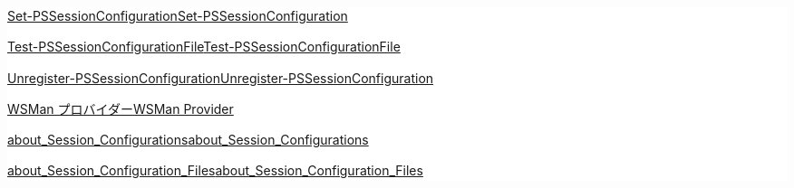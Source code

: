 [<span data-ttu-id="eec03-175">Set-PSSessionConfiguration</span><span class="sxs-lookup"><span data-stu-id="eec03-175">Set-PSSessionConfiguration</span></span>](Set-PSSessionConfiguration.md)

[<span data-ttu-id="eec03-176">Test-PSSessionConfigurationFile</span><span class="sxs-lookup"><span data-stu-id="eec03-176">Test-PSSessionConfigurationFile</span></span>](Test-PSSessionConfigurationFile.md)

[<span data-ttu-id="eec03-177">Unregister-PSSessionConfiguration</span><span class="sxs-lookup"><span data-stu-id="eec03-177">Unregister-PSSessionConfiguration</span></span>](Unregister-PSSessionConfiguration.md)

[<span data-ttu-id="eec03-178">WSMan プロバイダー</span><span class="sxs-lookup"><span data-stu-id="eec03-178">WSMan Provider</span></span>](../Microsoft.WsMan.Management/About/about_WSMan_Provider.md)

[<span data-ttu-id="eec03-179">about_Session_Configurations</span><span class="sxs-lookup"><span data-stu-id="eec03-179">about_Session_Configurations</span></span>](About/about_Session_Configurations.md)

[<span data-ttu-id="eec03-180">about_Session_Configuration_Files</span><span class="sxs-lookup"><span data-stu-id="eec03-180">about_Session_Configuration_Files</span></span>](About/about_Session_Configuration_Files.md)
